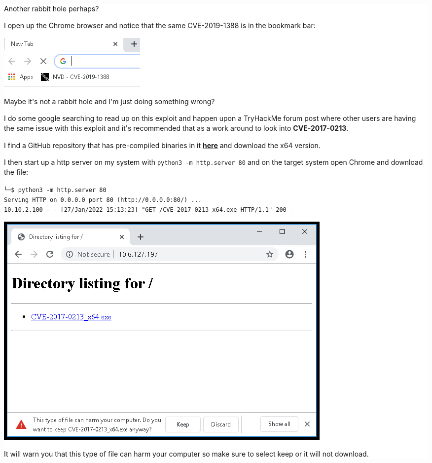 Another rabbit hole perhaps?

I open up the Chrome browser and notice that the same CVE-2019-1388 is in the bookmark bar:

![](images/retro14.png)

Maybe it's not a rabbit hole and I'm just doing something wrong?

I do some google searching to read up on this exploit and happen upon a TryHackMe forum post where other users are having the same issue with this exploit and it's recommended that as a work around to look into **CVE-2017-0213**.

I find a GitHub repository that has pre-compiled binaries in it [**here**](https://github.com/eonrickity/CVE-2017-0213) and download the x64 version.

I then start up a http server on my system with `python3 -m http.server 80` and on the target system open Chrome and download the file:
```
└─$ python3 -m http.server 80
Serving HTTP on 0.0.0.0 port 80 (http://0.0.0.0:80/) ...
10.10.2.100 - - [27/Jan/2022 15:13:23] "GET /CVE-2017-0213_x64.exe HTTP/1.1" 200 -
```

![](images/retro15.png)

It will warn you that this type of file can harm your computer so make sure to select keep or it will not download.
